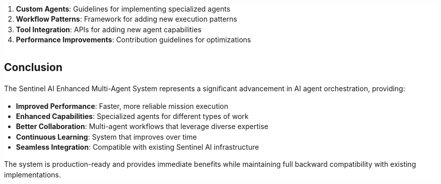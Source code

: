 1. **Custom Agents**: Guidelines for implementing specialized agents
2. **Workflow Patterns**: Framework for adding new execution patterns
3. **Tool Integration**: APIs for adding new agent capabilities
4. **Performance Improvements**: Contribution guidelines for optimizations

## Conclusion

The Sentinel AI Enhanced Multi-Agent System represents a significant advancement in AI agent orchestration, providing:

- **Improved Performance**: Faster, more reliable mission execution
- **Enhanced Capabilities**: Specialized agents for different types of work
- **Better Collaboration**: Multi-agent workflows that leverage diverse expertise  
- **Continuous Learning**: System that improves over time
- **Seamless Integration**: Compatible with existing Sentinel AI infrastructure

The system is production-ready and provides immediate benefits while maintaining full backward compatibility with existing implementations.